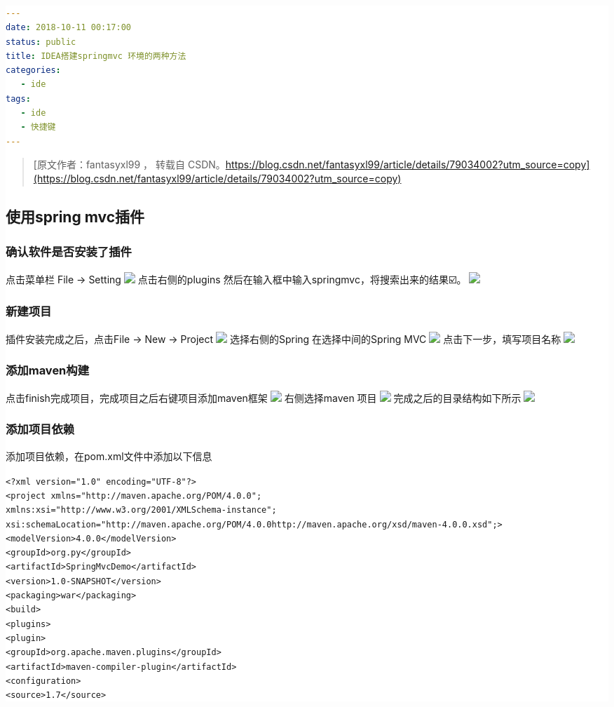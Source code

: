 ```yaml
---
date: 2018-10-11 00:17:00
status: public
title: IDEA搭建springmvc 环境的两种方法
categories:
   - ide
tags:
   - ide
   - 快捷键
---
```


> [原文作者：fantasyxl99 ， 转载自 CSDN。https://blog.csdn.net/fantasyxl99/article/details/79034002?utm_source=copy](https://blog.csdn.net/fantasyxl99/article/details/79034002?utm_source=copy)



## 使用spring mvc插件
### 确认软件是否安装了插件
点击菜单栏 File -> Setting
![](20180111143943060.png)
点击右侧的plugins 然后在输入框中输入springmvc，将搜索出来的结果☑️。
![](20180111143949552.png)
### 新建项目
插件安装完成之后，点击File -> New -> Project
![](20180111143958150.png)
选择右侧的Spring 在选择中间的Spring MVC
![](20180111144006692.png)
点击下一步，填写项目名称
![](20180111144016971.png)
### 添加maven构建
点击finish完成项目，完成项目之后右键项目添加maven框架
![](20180111144028351.png)
右侧选择maven 项目
![](20180111144035131.png)
完成之后的目录结构如下所示
![](20180111144044221.png)
### 添加项目依赖
添加项目依赖，在pom.xml文件中添加以下信息
```
<?xml version="1.0" encoding="UTF-8"?>
<project xmlns="http://maven.apache.org/POM/4.0.0";
xmlns:xsi="http://www.w3.org/2001/XMLSchema-instance";
xsi:schemaLocation="http://maven.apache.org/POM/4.0.0http://maven.apache.org/xsd/maven-4.0.0.xsd";>
<modelVersion>4.0.0</modelVersion>
<groupId>org.py</groupId>
<artifactId>SpringMvcDemo</artifactId>
<version>1.0-SNAPSHOT</version>
<packaging>war</packaging>
<build>
<plugins>
<plugin>
<groupId>org.apache.maven.plugins</groupId>
<artifactId>maven-compiler-plugin</artifactId>
<configuration>
<source>1.7</source>
```